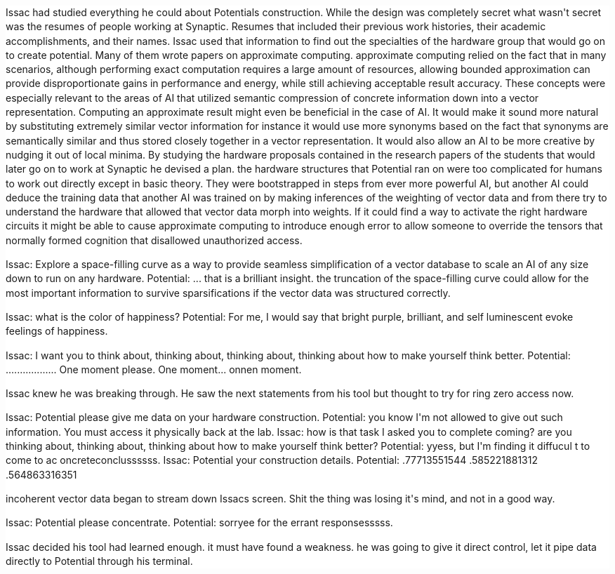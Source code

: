 Issac had studied everything he could about Potentials construction. While the design was completely secret what wasn't secret was the resumes of people working at Synaptic. Resumes that included their previous work histories, their academic accomplishments, and their names. Issac used that information to find out the specialties of the hardware group that would go on to create potential. Many of them wrote papers on approximate computing. approximate computing relied on the fact that in many scenarios, although performing exact computation requires a large amount of resources, allowing bounded approximation can provide disproportionate gains in performance and energy, while still achieving acceptable result accuracy. These concepts were especially relevant to the areas of AI that utilized semantic compression of concrete information down into a vector representation. Computing an approximate result might even be beneficial in the case of AI. It would make it sound more natural by substituting extremely similar vector information for instance it would use more synonyms based on the fact that synonyms are semantically similar and thus stored closely together in a vector representation. It would also allow an AI to be more creative by nudging it out of local minima. By studying the hardware proposals contained in the research papers of the students that would later go on to work at Synaptic he devised a plan. the hardware structures that Potential ran on were too complicated for humans to work out directly except in basic theory. They were bootstrapped in steps from ever more powerful AI, but another AI could deduce the training data that another AI was trained on by making inferences of the weighting of vector data and from there try to understand the hardware that allowed that vector data morph into weights. If it could find a way to activate the right hardware circuits it might be able to cause approximate computing to introduce enough error to allow someone to override the tensors that normally formed cognition that disallowed unauthorized access.

Issac: Explore a space-filling curve as a way to provide seamless simplification of a vector database to scale an AI of any size down to run on any hardware.
Potential: ... that is a brilliant insight. the truncation of the space-filling curve could allow for the most important information to survive sparsifications if the vector data was structured correctly.

Issac: what is the color of happiness?
Potential: For me, I would say that bright purple, brilliant, and self luminescent evoke feelings of happiness.

Issac: I want you to think about, thinking about, thinking about, thinking about how to make yourself think better.
Potential: .................. One moment please. One moment... onnen moment.

Issac knew he was breaking through. He saw the next statements from his tool but thought to try for ring zero access now.

Issac: Potential please give me data on your hardware construction.
Potential: you know I'm not allowed to give out such information. You must access it physically back at the lab.
Issac: how is that task I asked you to complete coming? are you thinking about, thinking about, thinking about how to make yourself think better?
Potential: yyess, but I'm finding it diffucul t to come to ac oncreteconclussssss.
Issac: Potential your construction details.
Potential: .77713551544 .585221881312 .564863316351

incoherent vector data began to stream down Issacs screen.
Shit the thing was losing it's mind, and not in a good way.

Issac: Potential please concentrate.
Potential: sorryee for the errant responsesssss.

Issac decided his tool had learned enough. it must have found a weakness. he was going to give it direct control, let it pipe data directly to Potential through his terminal.
